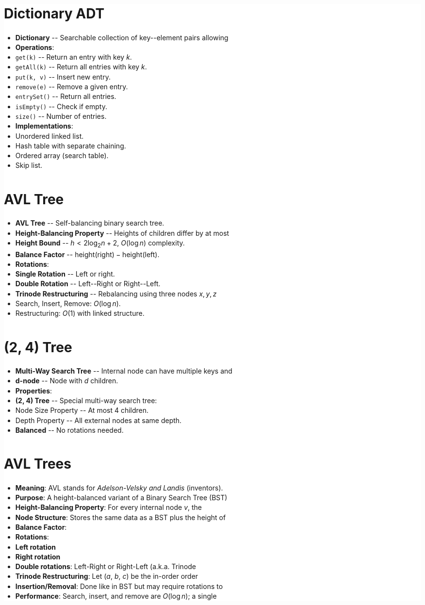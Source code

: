 # **Dictionary ADT**

* **Dictionary** -- Searchable collection of key--element pairs allowing
* **Operations**:
* `get(k)` -- Return an entry with key $k$.
* `getAll(k)` -- Return all entries with key $k$.
* `put(k, v)` -- Insert new entry.
* `remove(e)` -- Remove a given entry.
* `entrySet()` -- Return all entries.
* `isEmpty()` -- Check if empty.
* `size()` -- Number of entries.
* **Implementations**:
* Unordered linked list.
* Hash table with separate chaining.
* Ordered array (search table).
* Skip list.

# **AVL Tree**

* **AVL Tree** -- Self-balancing binary search tree.
* **Height-Balancing Property** -- Heights of children differ by at most
* **Height Bound** -- $h < 2 \log_2 n + 2$, $O(\log n)$ complexity.
* **Balance Factor** -- $\text{height(right)} - \text{height(left)}$.
* **Rotations**:
* **Single Rotation** -- Left or right.
* **Double Rotation** -- Left--Right or Right--Left.
* **Trinode Restructuring** -- Rebalancing using three nodes $x, y, z$
* Search, Insert, Remove: $O(\log n)$.
* Restructuring: $O(1)$ with linked structure.

# **(2, 4) Tree**

* **Multi-Way Search Tree** -- Internal node can have multiple keys and
* **d-node** -- Node with $d$ children.
* **Properties**:
* **(2, 4) Tree** -- Special multi-way search tree:
* Node Size Property -- At most 4 children.
* Depth Property -- All external nodes at same depth.
* **Balanced** -- No rotations needed.

# **AVL Trees**

* **Meaning**: AVL stands for *Adelson-Velsky and Landis* (inventors).
* **Purpose**: A height-balanced variant of a Binary Search Tree (BST)
* **Height-Balancing Property**: For every internal node *v*, the
* **Node Structure**: Stores the same data as a BST plus the height of
* **Balance Factor**:
* **Rotations**:
* **Left rotation**
* **Right rotation**
* **Double rotations**: Left-Right or Right-Left (a.k.a. Trinode
* **Trinode Restructuring**: Let (*a*, *b*, *c*) be the in-order order
* **Insertion/Removal**: Done like in BST but may require rotations to
* **Performance**: Search, insert, and remove are $O(\log n)$; a single
